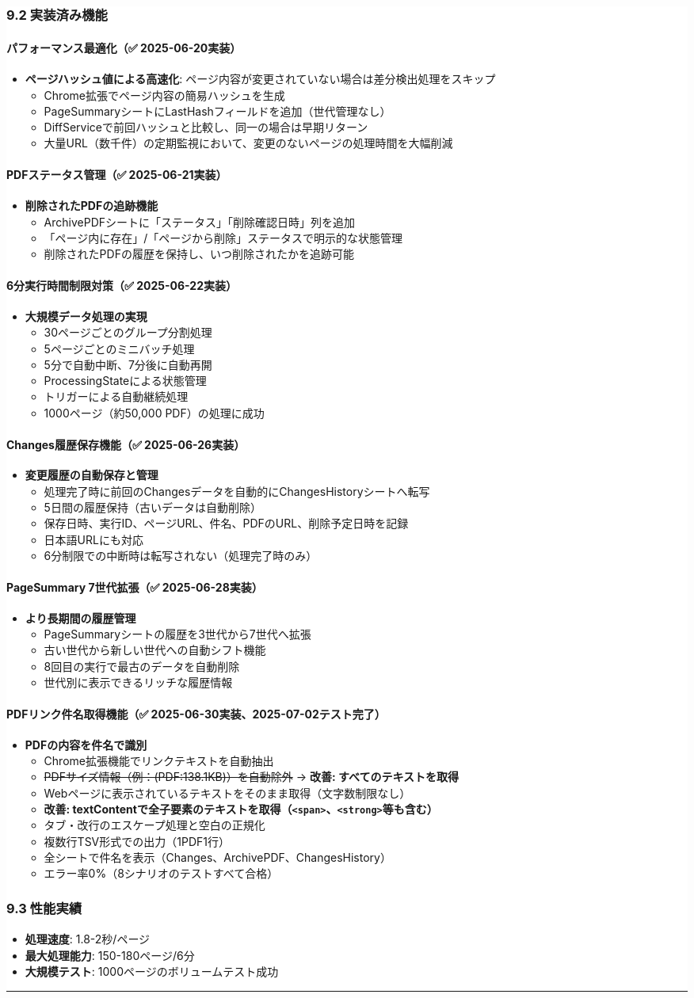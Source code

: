 ### 9.2 実装済み機能

#### パフォーマンス最適化（✅ 2025-06-20実装）
* **ページハッシュ値による高速化**: ページ内容が変更されていない場合は差分検出処理をスキップ
  - Chrome拡張でページ内容の簡易ハッシュを生成
  - PageSummaryシートにLastHashフィールドを追加（世代管理なし）
  - DiffServiceで前回ハッシュと比較し、同一の場合は早期リターン
  - 大量URL（数千件）の定期監視において、変更のないページの処理時間を大幅削減

#### PDFステータス管理（✅ 2025-06-21実装）
* **削除されたPDFの追跡機能**
  - ArchivePDFシートに「ステータス」「削除確認日時」列を追加
  - 「ページ内に存在」/「ページから削除」ステータスで明示的な状態管理
  - 削除されたPDFの履歴を保持し、いつ削除されたかを追跡可能

#### 6分実行時間制限対策（✅ 2025-06-22実装）
* **大規模データ処理の実現**
  - 30ページごとのグループ分割処理
  - 5ページごとのミニバッチ処理
  - 5分で自動中断、7分後に自動再開
  - ProcessingStateによる状態管理
  - トリガーによる自動継続処理
  - 1000ページ（約50,000 PDF）の処理に成功

#### Changes履歴保存機能（✅ 2025-06-26実装）
* **変更履歴の自動保存と管理**
  - 処理完了時に前回のChangesデータを自動的にChangesHistoryシートへ転写
  - 5日間の履歴保持（古いデータは自動削除）
  - 保存日時、実行ID、ページURL、件名、PDFのURL、削除予定日時を記録
  - 日本語URLにも対応
  - 6分制限での中断時は転写されない（処理完了時のみ）

#### PageSummary 7世代拡張（✅ 2025-06-28実装）
* **より長期間の履歴管理**
  - PageSummaryシートの履歴を3世代から7世代へ拡張
  - 古い世代から新しい世代への自動シフト機能
  - 8回目の実行で最古のデータを自動削除
  - 世代別に表示できるリッチな履歴情報

#### PDFリンク件名取得機能（✅ 2025-06-30実装、2025-07-02テスト完了）
* **PDFの内容を件名で識別**
  - Chrome拡張機能でリンクテキストを自動抽出
  - ~~PDFサイズ情報（例：(PDF:138.1KB)）を自動除外~~ → **改善: すべてのテキストを取得**
  - Webページに表示されているテキストをそのまま取得（文字数制限なし）
  - **改善: textContentで全子要素のテキストを取得（`<span>`、`<strong>`等も含む）**
  - タブ・改行のエスケープ処理と空白の正規化
  - 複数行TSV形式での出力（1PDF1行）
  - 全シートで件名を表示（Changes、ArchivePDF、ChangesHistory）
  - エラー率0%（8シナリオのテストすべて合格）

### 9.3 性能実績
* **処理速度**: 1.8-2秒/ページ
* **最大処理能力**: 150-180ページ/6分
* **大規模テスト**: 1000ページのボリュームテスト成功

---